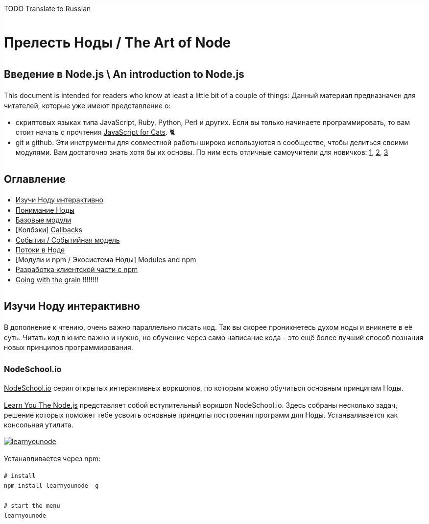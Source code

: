 TODO Translate to Russian

# Прелесть Ноды / The Art of Node
## Введение в Node.js \ An introduction to Node.js

This document is intended for readers who know at least a little bit of a couple of things:
Данный материал предназначен для читателей, которые уже имеют представление о:

- скриптовых языках типа JavaScript, Ruby, Python, Perl и других. Если вы только начинаете программировать, то вам стоит начать с прочтения [JavaScript for Cats](http://jsforcats.com/). :cat2:
- git и github. Эти инструменты для совместной работы широко используются в сообществе, чтобы делиться своими модулями. Вам достаточно знать хотя бы их основы. По ним есть отличные самоучители для новичков:
[1](https://github.com/jlord/git-it-electron#readme), [2](http://ericsteinborn.com/github-for-cats/#/), [3](http://opensourcerer.diy.org/)

## Оглавление

- [Изучи Ноду интерактивно](#learn-node-interactively)
- [Понимание Ноды](#understanding-node)
- [Базовые модули](#core-modules)
- [Колбэки] [Callbacks](#callbacks)
- [События / Событийная модель](#events)
- [Потоки в Ноде](#streams)
- [Модули и npm / Экосистема Ноды] [Modules and npm](#modules)
- [Разработка клиентской части с npm](#client-side-development-with-npm)
- [Going with the grain](#going-with-the-grain) !!!!!!!!

## Изучи Ноду интерактивно

В дополнение к чтению, очень важно параллельно писать код. Так вы скорее проникнетесь духом ноды и вникнете в её суть. Читать код в книге важно и нужно, но обучение через само написание кода - это ещё более лучший способ познания новых принципов программирования.

### NodeSchool.io

[NodeSchool.io](http://nodeschool.io/) серия открытых интерактивных воркшопов, по которым можно обучиться основным принципам Ноды.

[Learn You The Node.js](https://github.com/workshopper/learnyounode#learn-you-the-nodejs-for-much-win) представляет собой вступительный воркшоп NodeSchool.io. Здесь собраны несколько задач, решение которых поможет тебе усвоить основные принципы построения программ для Ноды. Устанваливается как консольная утилита.

[![learnyounode](https://github.com/rvagg/learnyounode/raw/master/learnyounode.png)](https://github.com/rvagg/learnyounode#learn-you-the-nodejs-for-much-win)

Устанавливается через npm:

```
# install
npm install learnyounode -g

# start the menu
learnyounode
```
